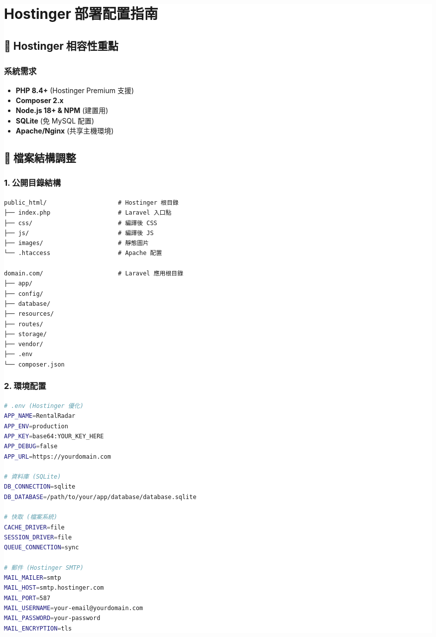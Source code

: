 # Hostinger 部署配置指南

## 🎯 Hostinger 相容性重點

### 系統需求
- **PHP 8.4+** (Hostinger Premium 支援)
- **Composer 2.x**
- **Node.js 18+ & NPM** (建置用)
- **SQLite** (免 MySQL 配置)
- **Apache/Nginx** (共享主機環境)

## 📁 檔案結構調整

### 1. 公開目錄結構
```
public_html/                    # Hostinger 根目錄
├── index.php                   # Laravel 入口點
├── css/                        # 編譯後 CSS
├── js/                         # 編譯後 JS
├── images/                     # 靜態圖片
└── .htaccess                   # Apache 配置

domain.com/                     # Laravel 應用根目錄
├── app/
├── config/
├── database/
├── resources/
├── routes/
├── storage/
├── vendor/
├── .env
└── composer.json
```

### 2. 環境配置
```bash
# .env (Hostinger 優化)
APP_NAME=RentalRadar
APP_ENV=production
APP_KEY=base64:YOUR_KEY_HERE
APP_DEBUG=false
APP_URL=https://yourdomain.com

# 資料庫 (SQLite)
DB_CONNECTION=sqlite
DB_DATABASE=/path/to/your/app/database/database.sqlite

# 快取 (檔案系統)
CACHE_DRIVER=file
SESSION_DRIVER=file
QUEUE_CONNECTION=sync

# 郵件 (Hostinger SMTP)
MAIL_MAILER=smtp
MAIL_HOST=smtp.hostinger.com
MAIL_PORT=587
MAIL_USERNAME=your-email@yourdomain.com
MAIL_PASSWORD=your-password
MAIL_ENCRYPTION=tls
```
